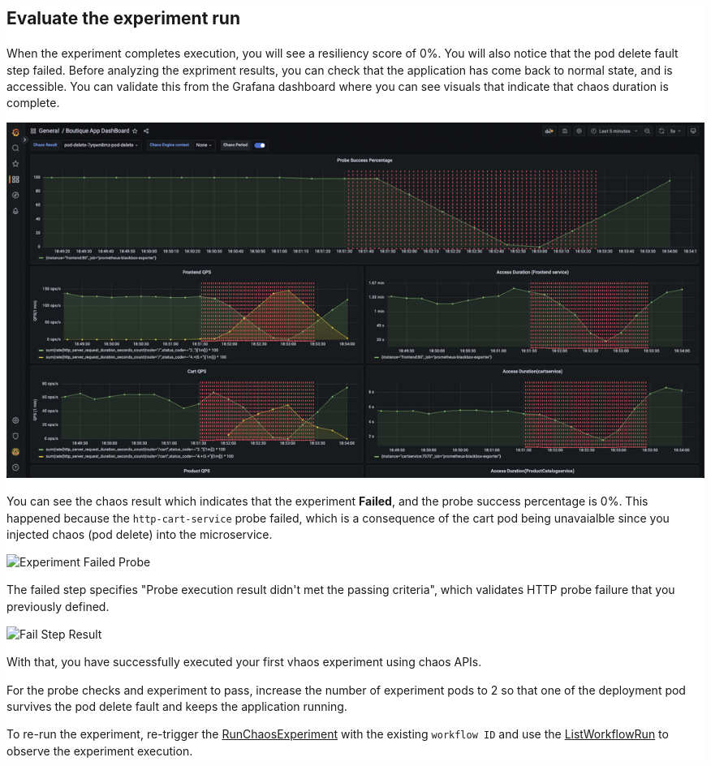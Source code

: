 ## Evaluate the experiment run

When the experiment completes execution, you will see a resiliency score of 0%. You will also notice that the pod delete fault step failed. Before analyzing the expriment results, you can check that the application has come back to normal state, and is accessible. You can validate this from the Grafana dashboard where you can see visuals that indicate that chaos duration is complete. 

![App Metrics Normalizing](./static/first-chaos/app-metrics-normalizing.png)

You can see the chaos result which indicates that the experiment **Failed**, and the probe success percentage is 0%. This happened because the `http-cart-service` probe failed, which is a consequence of the cart pod being unavaialble since you injected chaos (pod delete) into the microservice.

![Experiment Failed Probe](./static/first-chaos/experiment-failed-probe.png)

The failed step specifies "Probe execution result didn't met the passing criteria", which validates HTTP probe failure that you previously defined.

![Fail Step Result](./static/first-chaos/fail-step-result.png)

With that, you have successfully executed your first vhaos experiment using chaos APIs. 

For the probe checks and experiment to pass, increase the number of experiment pods to 2 so that one of the deployment pod survives the pod delete fault and keeps the application running.

To re-run the experiment, re-trigger the [RunChaosExperiment](#run-a-chaos-experiment) with the existing `workflow ID` and use the [ListWorkflowRun](#observing-chaos-execution-using-api) to observe the experiment execution.
